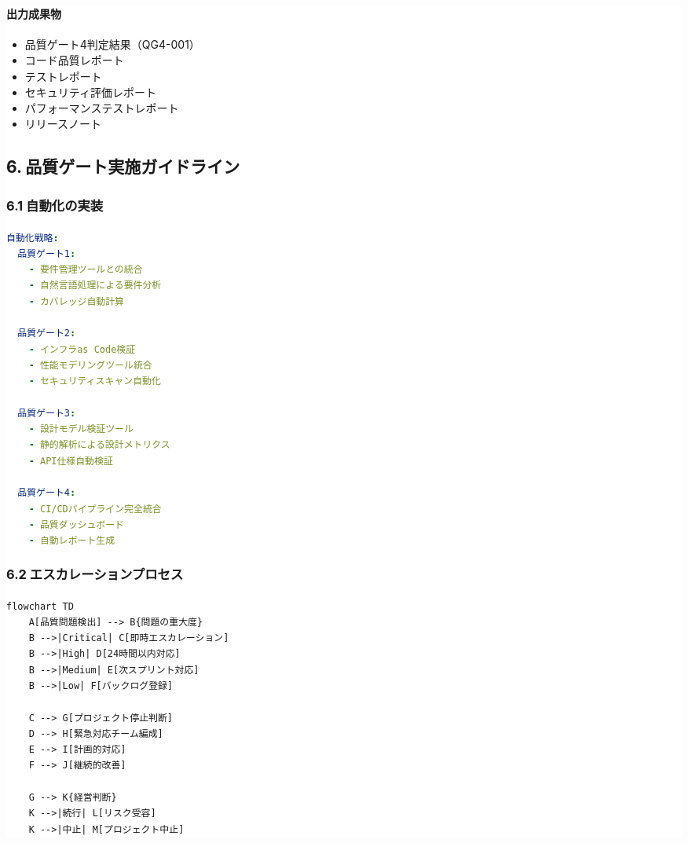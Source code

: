 #### 出力成果物
- 品質ゲート4判定結果（QG4-001）
- コード品質レポート
- テストレポート
- セキュリティ評価レポート
- パフォーマンステストレポート
- リリースノート

## 6. 品質ゲート実施ガイドライン

### 6.1 自動化の実装

```yaml
自動化戦略:
  品質ゲート1:
    - 要件管理ツールとの統合
    - 自然言語処理による要件分析
    - カバレッジ自動計算
    
  品質ゲート2:
    - インフラas Code検証
    - 性能モデリングツール統合
    - セキュリティスキャン自動化
    
  品質ゲート3:
    - 設計モデル検証ツール
    - 静的解析による設計メトリクス
    - API仕様自動検証
    
  品質ゲート4:
    - CI/CDパイプライン完全統合
    - 品質ダッシュボード
    - 自動レポート生成
```

### 6.2 エスカレーションプロセス

```mermaid
flowchart TD
    A[品質問題検出] --> B{問題の重大度}
    B -->|Critical| C[即時エスカレーション]
    B -->|High| D[24時間以内対応]
    B -->|Medium| E[次スプリント対応]
    B -->|Low| F[バックログ登録]
    
    C --> G[プロジェクト停止判断]
    D --> H[緊急対応チーム編成]
    E --> I[計画的対応]
    F --> J[継続的改善]
    
    G --> K{経営判断}
    K -->|続行| L[リスク受容]
    K -->|中止| M[プロジェクト中止]
```
